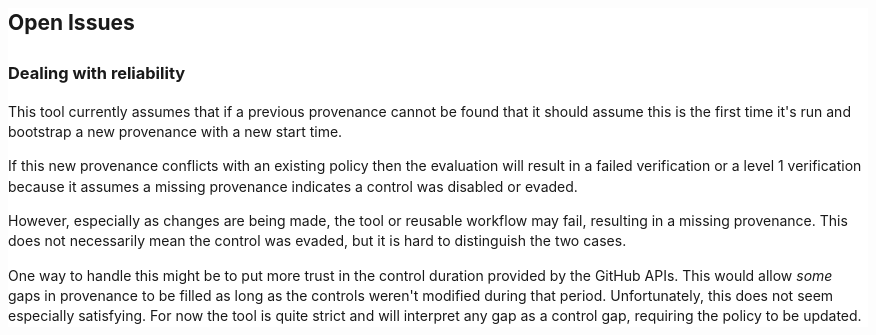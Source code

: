 ## Open Issues

### Dealing with reliability

This tool currently assumes that if a previous provenance cannot be found that
it should assume this is the first time it's run and bootstrap a new provenance
with a new start time.

If this new provenance conflicts with an existing policy then the evaluation
will result in a failed verification or a level 1 verification because it
assumes a missing provenance indicates a control was disabled or evaded.

However, especially as changes are being made, the tool or reusable workflow
may fail, resulting in a missing provenance.  This does not necessarily mean
the control was evaded, but it is hard to distinguish the two cases.

One way to handle this might be to put more trust in the control duration
provided by the GitHub APIs.  This would allow _some_ gaps in provenance to be
filled as long as the controls weren't modified during that period.
Unfortunately, this does not seem especially satisfying.  For now the tool
is quite strict and will interpret any gap as a control gap, requiring the
policy to be updated.
